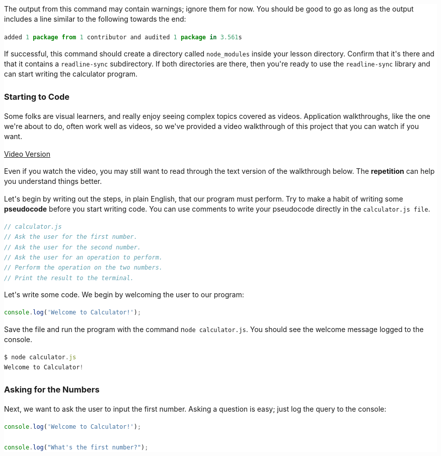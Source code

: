 The output from this command may contain warnings; ignore them for now. You should be good to go as long as the output includes a line similar to the following towards the end:

```js
added 1 package from 1 contributor and audited 1 package in 3.561s
```

If successful, this command should create a directory called `node_modules` inside your lesson directory. Confirm that it's there and that it contains a `readline-sync` subdirectory. If both directories are there, then you're ready to use the `readline-sync` library and can start writing the calculator program.

### Starting to Code

Some folks are visual learners, and really enjoy seeing complex topics covered as videos. Application walkthroughs, like the one we're about to do, often work well as videos, so we've provided a video walkthrough of this project that you can watch if you want.

[Video Version](https://launchschool.com/lessons/64655364/assignments/e3733b97)

Even if you watch the video, you may still want to read through the text version of the walkthrough below. The **repetition** can help you understand things better.

Let's begin by writing out the steps, in plain English, that our program must perform. Try to make a habit of writing some **pseudocode** before you start writing code. You can use comments to write your pseudocode directly in the `calculator.js file`.

```js
// calculator.js
// Ask the user for the first number.
// Ask the user for the second number.
// Ask the user for an operation to perform.
// Perform the operation on the two numbers.
// Print the result to the terminal.
```

Let's write some code. We begin by welcoming the user to our program:

```js
console.log('Welcome to Calculator!');
```

Save the file and run the program with the command n`ode calculator.js`. You should see the welcome message logged to the console.

```js
$ node calculator.js
Welcome to Calculator!
```

### Asking for the Numbers

Next, we want to ask the user to input the first number. Asking a question is easy; just log the query to the console:

```js
console.log('Welcome to Calculator!');

console.log("What's the first number?");
```
